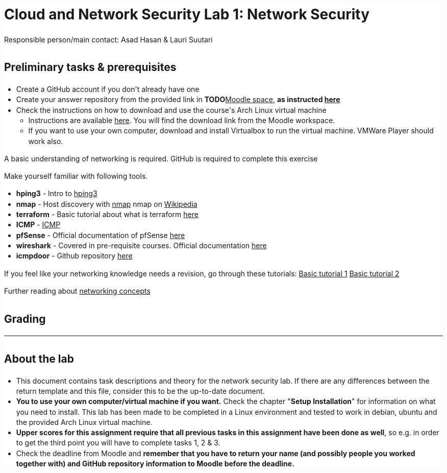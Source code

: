 Cloud and Network Security Lab 1: Network Security
====

Responsible person/main contact: Asad Hasan & Lauri Suutari

## Preliminary tasks & prerequisites

* Create a GitHub account if you don't already have one
* Create your answer repository from the provided link in **TODO**[Moodle space](https://moodle.oulu.fi/course/view.php?id=18470), **as instructed [here](../README.md#instructions)**
* Check the instructions on how to download and use the course's Arch Linux virtual machine
    * Instructions are available [here](https://ouspg.org/resources/laboratories/). You will find the download link from the Moodle workspace.
    * If you want to use your own computer, download and install Virtualbox to run the virtual machine. VMWare Player should work also.


A basic understanding of networking is required. GitHub is required to complete this exercise

Make yourself familiar with following tools.

* **hping3** - Intro to [hping3](https://www.kali.org/tools/hping3/)
* **nmap** - Host discovery with [nmap](https://nmap.org/book/man-host-discovery.html) nmap on [Wikipedia](https://en.wikipedia.org/wiki/Nmap)
* **terraform** - Basic tutorial about what is terraform [here](https://k21academy.com/terraform-iac/terraform-beginners-guide/)
* **ICMP** - [ICMP](https://en.wikipedia.org/wiki/Internet_Control_Message_Protocol)
* **pfSense** - Official documentation of pfSense [here](https://docs.netgate.com/pfsense/en/latest/install/assign-interfaces.html)
* **wireshark** - Covered in pre-requisite courses. Official documentation [here](https://www.wireshark.org/docs/wsug_html/)
* **icmpdoor** - Github repository [here](https://github.com/krabelize/icmpdoor)

If you feel like your networking knowledge needs a revision, go through these tutorials:
[Basic tutorial 1](https://www.hackers-arise.com/post/networking-basics-for-hackers-part-1)
[Basic tutorial 2](https://www.hackers-arise.com/post/networking-basics-for-hackers-part-2)

Further reading about [networking concepts](https://docs.netgate.com/pfsense/en/latest/network/index.html)

## Grading



---


## About the lab

* This document contains task descriptions and theory for the network security lab. If there are any differences between the return template and this file, consider this to be the up-to-date document.
* **You to use your own computer/virtual machine if you want.** Check the chapter "**Setup Installation**" for information on what you need to install. This lab has been made to be completed in a Linux environment and tested to work in debian, ubuntu and the provided Arch Linux virtual machine.
* __Upper scores for this assignment require that all previous tasks in this assignment have been done as well__, so e.g. in order to get the third point you will have to complete tasks 1, 2 & 3.
* Check the deadline from Moodle and __remember that you have to return your name (and possibly people you worked together with) and GitHub repository information to Moodle before the deadline.__
